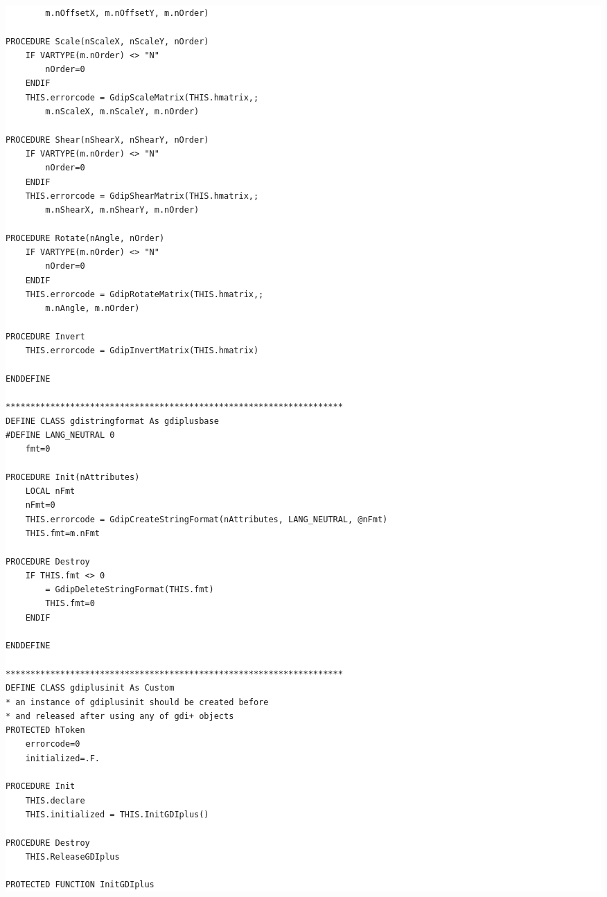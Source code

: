 ```foxpro  
		m.nOffsetX, m.nOffsetY, m.nOrder)

PROCEDURE Scale(nScaleX, nScaleY, nOrder)
	IF VARTYPE(m.nOrder) <> "N"
		nOrder=0
	ENDIF
	THIS.errorcode = GdipScaleMatrix(THIS.hmatrix,;
		m.nScaleX, m.nScaleY, m.nOrder)

PROCEDURE Shear(nShearX, nShearY, nOrder)
	IF VARTYPE(m.nOrder) <> "N"
		nOrder=0
	ENDIF
	THIS.errorcode = GdipShearMatrix(THIS.hmatrix,;
		m.nShearX, m.nShearY, m.nOrder)

PROCEDURE Rotate(nAngle, nOrder)
	IF VARTYPE(m.nOrder) <> "N"
		nOrder=0
	ENDIF
	THIS.errorcode = GdipRotateMatrix(THIS.hmatrix,;
		m.nAngle, m.nOrder)

PROCEDURE Invert
	THIS.errorcode = GdipInvertMatrix(THIS.hmatrix)

ENDDEFINE

********************************************************************
DEFINE CLASS gdistringformat As gdiplusbase
#DEFINE LANG_NEUTRAL 0
	fmt=0

PROCEDURE Init(nAttributes)
	LOCAL nFmt
	nFmt=0
	THIS.errorcode = GdipCreateStringFormat(nAttributes, LANG_NEUTRAL, @nFmt)
	THIS.fmt=m.nFmt

PROCEDURE Destroy
	IF THIS.fmt <> 0
		= GdipDeleteStringFormat(THIS.fmt)
		THIS.fmt=0
	ENDIF

ENDDEFINE

********************************************************************
DEFINE CLASS gdiplusinit As Custom
* an instance of gdiplusinit should be created before
* and released after using any of gdi+ objects
PROTECTED hToken
	errorcode=0
	initialized=.F.

PROCEDURE Init
	THIS.declare
	THIS.initialized = THIS.InitGDIplus()

PROCEDURE Destroy
	THIS.ReleaseGDIplus

PROTECTED FUNCTION InitGDIplus
```